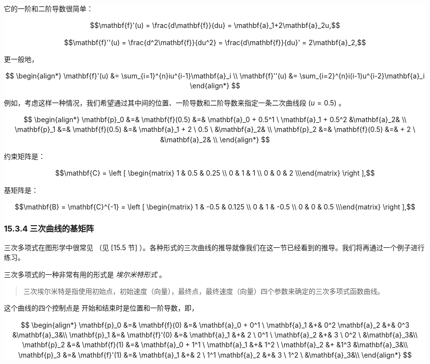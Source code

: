它的一阶和二阶导数很简单：

$$\mathbf{f}'(u) = \frac{d\mathbf{f}}{du} = \mathbf{a}_1+2\mathbf{a}_2u,$$

$$\mathbf{f}''(u) = \frac{d^2\mathbf{f}}{du^2} = \frac{d\mathbf{f}}{du}' =  2\mathbf{a}_2,$$

更一般地，

$$
\begin{align*}
  \mathbf{f}'(u) &= \sum_{i=1}^{n}iu^{i-1}\mathbf{a}_i \\
   \mathbf{f}''(u) &= \sum_{i=2}^{n}i(i-1)u^{i-2}\mathbf{a}_i
\end{align*}
$$

例如，考虑这样一种情况，我们希望通过其中间的位置、一阶导数和二阶导数来指定一条二次曲线段 $(u = 0.5)$ 。

$$
\begin{align*}
  \mathbf{p}_0 &=& \mathbf{f}(0.5) &=& \mathbf{a}_0 + 0.5^1 \ \mathbf{a}_1 + 0.5^2
  &\mathbf{a}_2& \\
  \mathbf{p}_1 &=& \mathbf{f}(0.5) &=&   \mathbf{a}_1 + 2 \ 0.5 \ &\mathbf{a}_2& \\
  \mathbf{p}_2 &=& \mathbf{f}(0.5) &=&  + 2 \  &\mathbf{a}_2& \\
\end{align*}
$$

约束矩阵是：

$$\mathbf{C} = \left [ \begin{matrix} 1 & 0.5 & 0.25 \\ 0 & 1 & 1 \\ 0 & 0 & 2 \\\end{matrix} \right ],$$

基矩阵是：

$$\mathbf{B} = \mathbf{C}^{-1} = \left [ \begin{matrix} 1 & -0.5 & 0.125 \\ 0 & 1 & -0.5 \\ 0 & 0 & 0.5 \\\end{matrix} \right ],$$

### 15.3.4 三次曲线的基矩阵

三次多项式在图形学中很常见 （见 [15.5 节] ）。各种形式的三次曲线的推导就像我们在这一节已经看到的推导。我们将再通过一个例子进行练习。

三次多项式的一种非常有用的形式是 _埃尔米特形式_ 。

> 三次埃尔米特是指使用初始点，初始速度（向量），最终点，最终速度（向量）四个参数来确定的三次多项式函数曲线。

这个曲线的四个控制点是 开始和结束时是位置和一阶导数，即，

$$
\begin{align*}
  \mathbf{p}_0 &=& \mathbf{f}(0) &=& \mathbf{a}_0 + 0^1 \ \mathbf{a}_1 &+& 0^2 \mathbf{a}_2 &+& 0^3 &\mathbf{a}_3&\\
  \mathbf{p}_1 &=& \mathbf{f}'(0) &=&  \mathbf{a}_1 &+& 2 \ 0^1 \ \mathbf{a}_2 &+& 3 \ 0^2 \ &\mathbf{a}_3&\\
  \mathbf{p}_2 &=& \mathbf{f}(1) &=& \mathbf{a}_0 + 1^1 \ \mathbf{a}_1 &+& 1^2 \ \mathbf{a}_2 &+ &1^3 &\mathbf{a}_3&\\
  \mathbf{p}_3 &=& \mathbf{f}'(1) &=& \mathbf{a}_1 &+& 2 \ 1^1  \mathbf{a}_2 &+& 3 \ 1^2 \ &\mathbf{a}_3&\\
\end{align*}
$$

